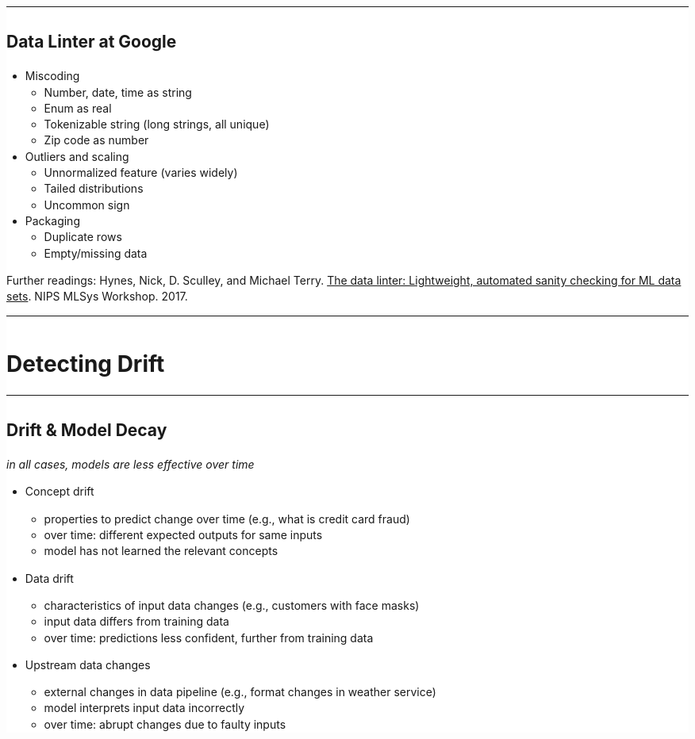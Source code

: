 

----
## Data Linter at Google

* Miscoding
    * Number, date, time as string
    * Enum as real
    * Tokenizable string (long strings, all unique)
    * Zip code as number
* Outliers and scaling
    * Unnormalized feature (varies widely)
    * Tailed distributions
    * Uncommon sign
* Packaging
    * Duplicate rows
    * Empty/missing data


Further readings: Hynes, Nick, D. Sculley, and Michael Terry. [The data linter: Lightweight, automated sanity checking for ML data sets](http://learningsys.org/nips17/assets/papers/paper_19.pdf). NIPS MLSys Workshop. 2017.












---

# Detecting Drift
----
## Drift & Model Decay

*in all cases, models are less effective over time*

* Concept drift

  * properties to predict change over time (e.g., what is credit card fraud)
  * over time: different expected outputs for same inputs
  * model has not learned the relevant concepts
* Data drift

  * characteristics of input data changes (e.g., customers with face masks)
  * input data differs from training data 
  * over time: predictions less confident, further from training data
* Upstream data changes 

  * external changes in data pipeline (e.g., format changes in weather service)
  * model interprets input data incorrectly
  * over time: abrupt changes due to faulty inputs
